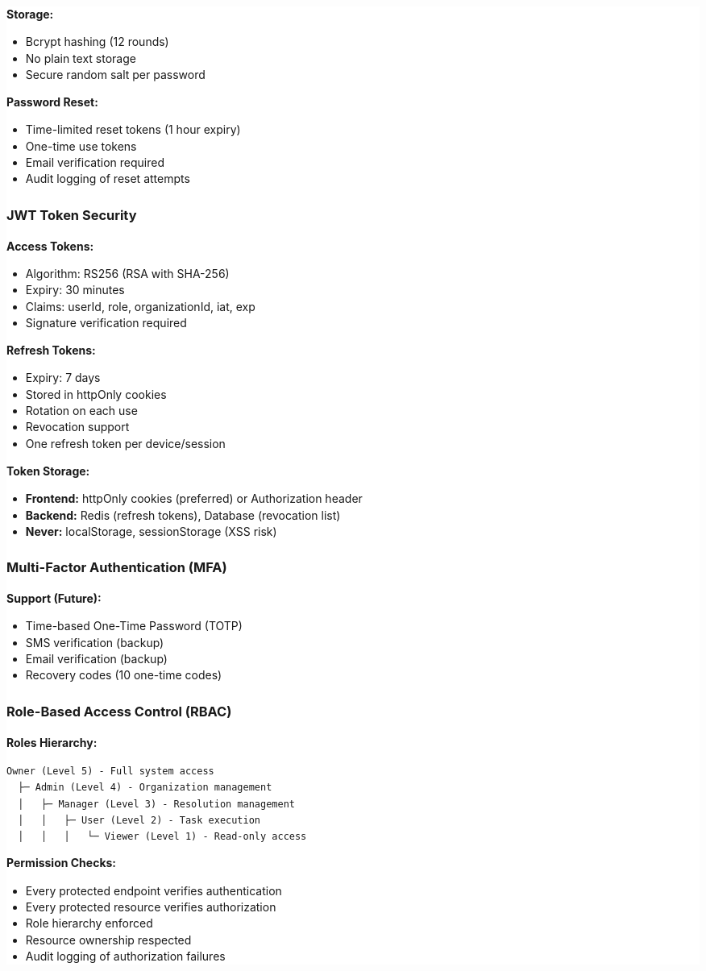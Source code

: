 **Storage:**
- Bcrypt hashing (12 rounds)
- No plain text storage
- Secure random salt per password

**Password Reset:**
- Time-limited reset tokens (1 hour expiry)
- One-time use tokens
- Email verification required
- Audit logging of reset attempts

### JWT Token Security

**Access Tokens:**
- Algorithm: RS256 (RSA with SHA-256)
- Expiry: 30 minutes
- Claims: userId, role, organizationId, iat, exp
- Signature verification required

**Refresh Tokens:**
- Expiry: 7 days
- Stored in httpOnly cookies
- Rotation on each use
- Revocation support
- One refresh token per device/session

**Token Storage:**
- **Frontend:** httpOnly cookies (preferred) or Authorization header
- **Backend:** Redis (refresh tokens), Database (revocation list)
- **Never:** localStorage, sessionStorage (XSS risk)

### Multi-Factor Authentication (MFA)

**Support (Future):**
- Time-based One-Time Password (TOTP)
- SMS verification (backup)
- Email verification (backup)
- Recovery codes (10 one-time codes)

### Role-Based Access Control (RBAC)

**Roles Hierarchy:**
```
Owner (Level 5) - Full system access
  ├─ Admin (Level 4) - Organization management
  │   ├─ Manager (Level 3) - Resolution management
  │   │   ├─ User (Level 2) - Task execution
  │   │   │   └─ Viewer (Level 1) - Read-only access
```

**Permission Checks:**
- Every protected endpoint verifies authentication
- Every protected resource verifies authorization
- Role hierarchy enforced
- Resource ownership respected
- Audit logging of authorization failures
